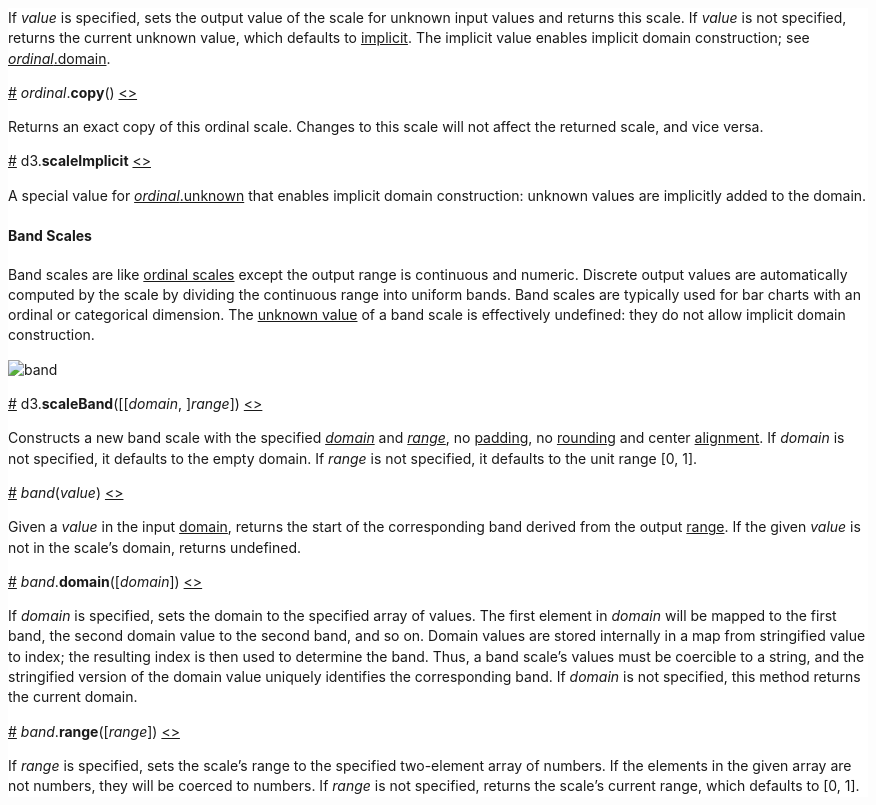 If *value* is specified, sets the output value of the scale for unknown input values and returns this scale. If *value* is not specified, returns the current unknown value, which defaults to [implicit](#implicit). The implicit value enables implicit domain construction; see [*ordinal*.domain](#ordinal_domain).

<a name="ordinal_copy" href="#ordinal_copy">#</a> <i>ordinal</i>.<b>copy</b>() [<>](https://github.com/d3/d3-scale/blob/master/src/ordinal.js "Source")

Returns an exact copy of this ordinal scale. Changes to this scale will not affect the returned scale, and vice versa.

<a name="scaleImplicit" href="#scaleImplicit">#</a> d3.<b>scaleImplicit</b> [<>](https://github.com/d3/d3-scale/blob/master/src/ordinal.js "Source")

A special value for [*ordinal*.unknown](#ordinal_unknown) that enables implicit domain construction: unknown values are implicitly added to the domain.

#### Band Scales

Band scales are like [ordinal scales](#ordinal-scales) except the output range is continuous and numeric. Discrete output values are automatically computed by the scale by dividing the continuous range into uniform bands. Band scales are typically used for bar charts with an ordinal or categorical dimension. The [unknown value](#ordinal_unknown) of a band scale is effectively undefined: they do not allow implicit domain construction.

<img src="https://raw.githubusercontent.com/d3/d3-scale/master/img/band.png" width="751" height="238" alt="band">

<a name="scaleBand" href="#scaleBand">#</a> d3.<b>scaleBand</b>([[<i>domain</i>, ]<i>range</i>]) [<>](https://github.com/d3/d3-scale/blob/master/src/band.js "Source")

Constructs a new band scale with the specified [*domain*](#band_domain) and [*range*](#band_range), no [padding](#band_padding), no [rounding](#band_round) and center [alignment](#band_align). If *domain* is not specified, it defaults to the empty domain. If *range* is not specified, it defaults to the unit range [0, 1].

<a name="_band" href="#_band">#</a> <i>band</i>(*value*) [<>](https://github.com/d3/d3-scale/blob/master/src/band.js "Source")

Given a *value* in the input [domain](#band_domain), returns the start of the corresponding band derived from the output [range](#band_range). If the given *value* is not in the scale’s domain, returns undefined.

<a name="band_domain" href="#band_domain">#</a> <i>band</i>.<b>domain</b>([<i>domain</i>]) [<>](https://github.com/d3/d3-scale/blob/master/src/band.js "Source")

If *domain* is specified, sets the domain to the specified array of values. The first element in *domain* will be mapped to the first band, the second domain value to the second band, and so on. Domain values are stored internally in a map from stringified value to index; the resulting index is then used to determine the band. Thus, a band scale’s values must be coercible to a string, and the stringified version of the domain value uniquely identifies the corresponding band. If *domain* is not specified, this method returns the current domain.

<a name="band_range" href="#band_range">#</a> <i>band</i>.<b>range</b>([<i>range</i>]) [<>](https://github.com/d3/d3-scale/blob/master/src/band.js "Source")

If *range* is specified, sets the scale’s range to the specified two-element array of numbers. If the elements in the given array are not numbers, they will be coerced to numbers. If *range* is not specified, returns the scale’s current range, which defaults to [0, 1].
